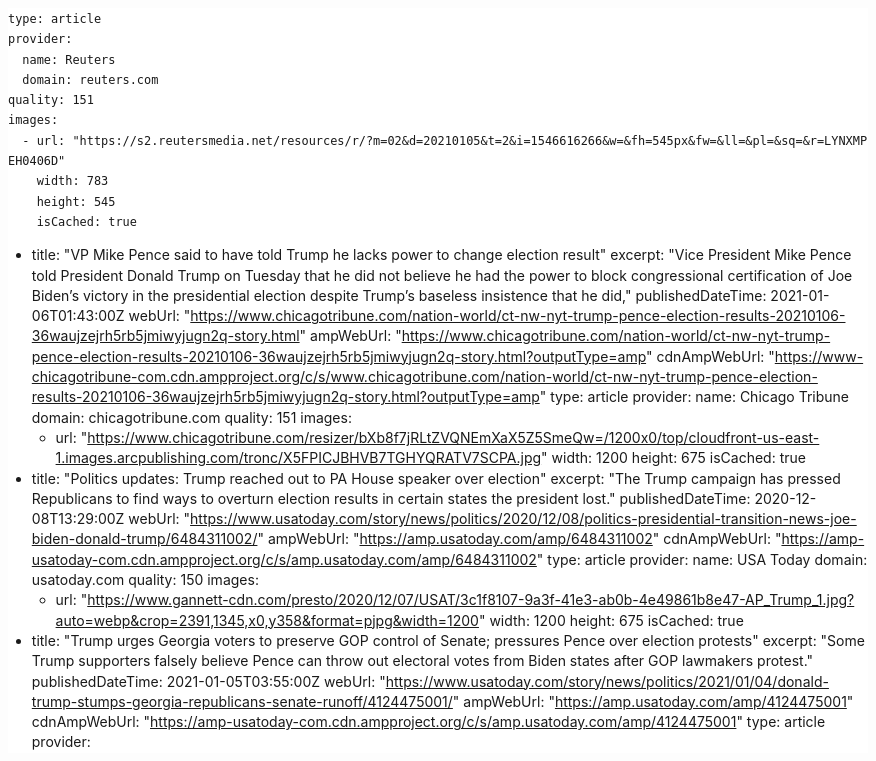     type: article
    provider:
      name: Reuters
      domain: reuters.com
    quality: 151
    images:
      - url: "https://s2.reutersmedia.net/resources/r/?m=02&d=20210105&t=2&i=1546616266&w=&fh=545px&fw=&ll=&pl=&sq=&r=LYNXMPEH0406D"
        width: 783
        height: 545
        isCached: true
  - title: "VP Mike Pence said to have told Trump he lacks power to change election result"
    excerpt: "Vice President Mike Pence told President Donald Trump on Tuesday that he did not believe he had the power to block congressional certification of Joe Biden’s victory in the presidential election despite Trump’s baseless insistence that he did,"
    publishedDateTime: 2021-01-06T01:43:00Z
    webUrl: "https://www.chicagotribune.com/nation-world/ct-nw-nyt-trump-pence-election-results-20210106-36waujzejrh5rb5jmiwyjugn2q-story.html"
    ampWebUrl: "https://www.chicagotribune.com/nation-world/ct-nw-nyt-trump-pence-election-results-20210106-36waujzejrh5rb5jmiwyjugn2q-story.html?outputType=amp"
    cdnAmpWebUrl: "https://www-chicagotribune-com.cdn.ampproject.org/c/s/www.chicagotribune.com/nation-world/ct-nw-nyt-trump-pence-election-results-20210106-36waujzejrh5rb5jmiwyjugn2q-story.html?outputType=amp"
    type: article
    provider:
      name: Chicago Tribune
      domain: chicagotribune.com
    quality: 151
    images:
      - url: "https://www.chicagotribune.com/resizer/bXb8f7jRLtZVQNEmXaX5Z5SmeQw=/1200x0/top/cloudfront-us-east-1.images.arcpublishing.com/tronc/X5FPICJBHVB7TGHYQRATV7SCPA.jpg"
        width: 1200
        height: 675
        isCached: true
  - title: "Politics updates: Trump reached out to PA House speaker over election"
    excerpt: "The Trump campaign has pressed Republicans to find ways to overturn election results in certain states the president lost."
    publishedDateTime: 2020-12-08T13:29:00Z
    webUrl: "https://www.usatoday.com/story/news/politics/2020/12/08/politics-presidential-transition-news-joe-biden-donald-trump/6484311002/"
    ampWebUrl: "https://amp.usatoday.com/amp/6484311002"
    cdnAmpWebUrl: "https://amp-usatoday-com.cdn.ampproject.org/c/s/amp.usatoday.com/amp/6484311002"
    type: article
    provider:
      name: USA Today
      domain: usatoday.com
    quality: 150
    images:
      - url: "https://www.gannett-cdn.com/presto/2020/12/07/USAT/3c1f8107-9a3f-41e3-ab0b-4e49861b8e47-AP_Trump_1.jpg?auto=webp&crop=2391,1345,x0,y358&format=pjpg&width=1200"
        width: 1200
        height: 675
        isCached: true
  - title: "Trump urges Georgia voters to preserve GOP control of Senate; pressures Pence over election protests"
    excerpt: "Some Trump supporters falsely believe Pence can throw out electoral votes from Biden states after GOP lawmakers protest."
    publishedDateTime: 2021-01-05T03:55:00Z
    webUrl: "https://www.usatoday.com/story/news/politics/2021/01/04/donald-trump-stumps-georgia-republicans-senate-runoff/4124475001/"
    ampWebUrl: "https://amp.usatoday.com/amp/4124475001"
    cdnAmpWebUrl: "https://amp-usatoday-com.cdn.ampproject.org/c/s/amp.usatoday.com/amp/4124475001"
    type: article
    provider: